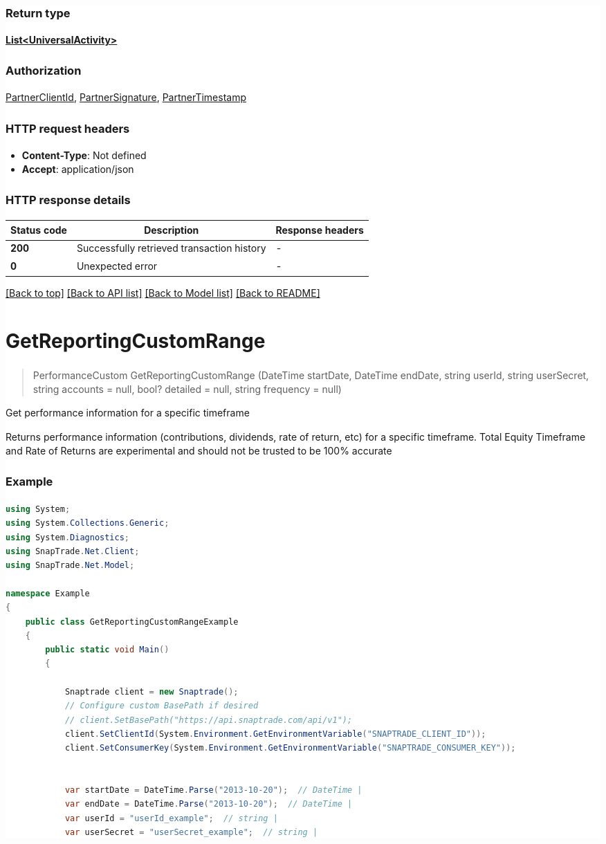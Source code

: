 ### Return type

[**List&lt;UniversalActivity&gt;**](UniversalActivity.md)

### Authorization

[PartnerClientId](../README.md#PartnerClientId), [PartnerSignature](../README.md#PartnerSignature), [PartnerTimestamp](../README.md#PartnerTimestamp)

### HTTP request headers

 - **Content-Type**: Not defined
 - **Accept**: application/json


### HTTP response details
| Status code | Description | Response headers |
|-------------|-------------|------------------|
| **200** | Successfully retrieved transaction history |  -  |
| **0** | Unexpected error |  -  |

[[Back to top]](#) [[Back to API list]](../README.md#documentation-for-api-endpoints) [[Back to Model list]](../README.md#documentation-for-models) [[Back to README]](../README.md)

<a name="getreportingcustomrange"></a>
# **GetReportingCustomRange**
> PerformanceCustom GetReportingCustomRange (DateTime startDate, DateTime endDate, string userId, string userSecret, string accounts = null, bool? detailed = null, string frequency = null)

Get performance information for a specific timeframe

Returns performance information (contributions, dividends, rate of return, etc) for a specific timeframe. Total Equity Timeframe and Rate of Returns are experimental and should not be trusted to be 100% accurate

### Example
```csharp
using System;
using System.Collections.Generic;
using System.Diagnostics;
using SnapTrade.Net.Client;
using SnapTrade.Net.Model;

namespace Example
{
    public class GetReportingCustomRangeExample
    {
        public static void Main()
        {

            Snaptrade client = new Snaptrade();
            // Configure custom BasePath if desired
            // client.SetBasePath("https://api.snaptrade.com/api/v1");
            client.SetClientId(System.Environment.GetEnvironmentVariable("SNAPTRADE_CLIENT_ID"));
            client.SetConsumerKey(System.Environment.GetEnvironmentVariable("SNAPTRADE_CONSUMER_KEY"));


            var startDate = DateTime.Parse("2013-10-20");  // DateTime | 
            var endDate = DateTime.Parse("2013-10-20");  // DateTime | 
            var userId = "userId_example";  // string | 
            var userSecret = "userSecret_example";  // string | 
```